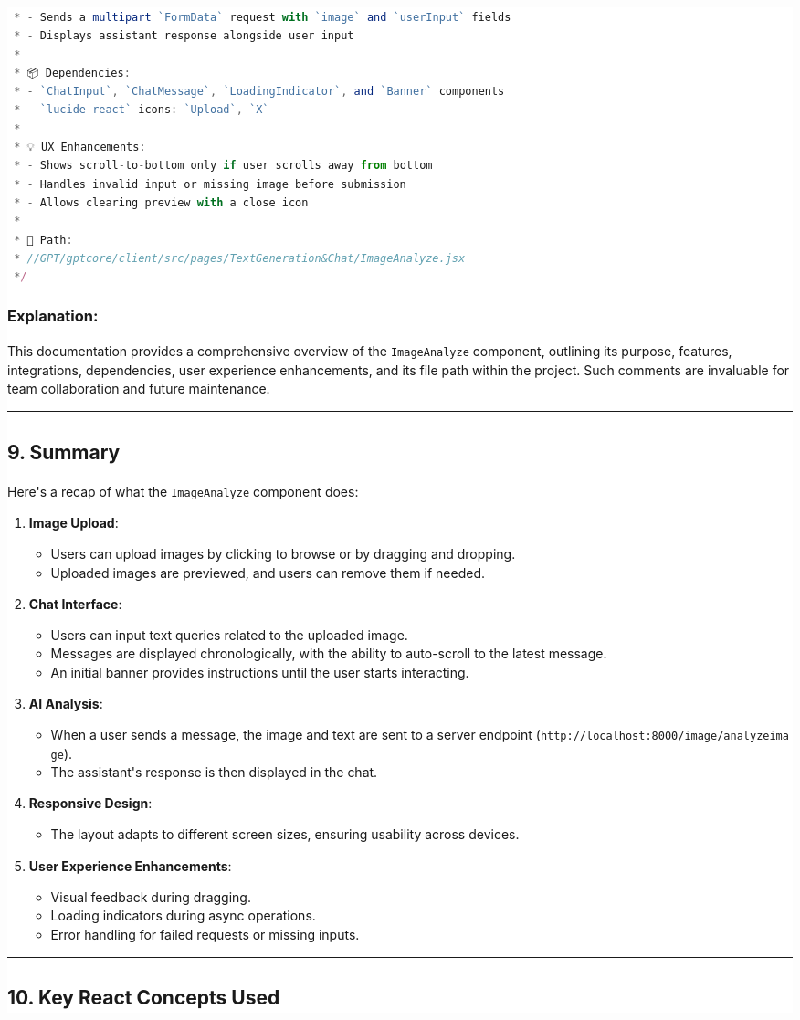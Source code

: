 ```jsx
 * - Sends a multipart `FormData` request with `image` and `userInput` fields
 * - Displays assistant response alongside user input
 *
 * 📦 Dependencies:
 * - `ChatInput`, `ChatMessage`, `LoadingIndicator`, and `Banner` components
 * - `lucide-react` icons: `Upload`, `X`
 *
 * 💡 UX Enhancements:
 * - Shows scroll-to-bottom only if user scrolls away from bottom
 * - Handles invalid input or missing image before submission
 * - Allows clearing preview with a close icon
 *
 * 📁 Path:
 * //GPT/gptcore/client/src/pages/TextGeneration&Chat/ImageAnalyze.jsx
 */
```

### Explanation:

This documentation provides a comprehensive overview of the `ImageAnalyze` component, outlining its purpose, features, integrations, dependencies, user experience enhancements, and its file path within the project. Such comments are invaluable for team collaboration and future maintenance.

---

## 9. **Summary**

Here's a recap of what the `ImageAnalyze` component does:

1. **Image Upload**:
   - Users can upload images by clicking to browse or by dragging and dropping.
   - Uploaded images are previewed, and users can remove them if needed.
   
2. **Chat Interface**:
   - Users can input text queries related to the uploaded image.
   - Messages are displayed chronologically, with the ability to auto-scroll to the latest message.
   - An initial banner provides instructions until the user starts interacting.

3. **AI Analysis**:
   - When a user sends a message, the image and text are sent to a server endpoint (`http://localhost:8000/image/analyzeimage`).
   - The assistant's response is then displayed in the chat.

4. **Responsive Design**:
   - The layout adapts to different screen sizes, ensuring usability across devices.

5. **User Experience Enhancements**:
   - Visual feedback during dragging.
   - Loading indicators during async operations.
   - Error handling for failed requests or missing inputs.

---

## 10. **Key React Concepts Used**

